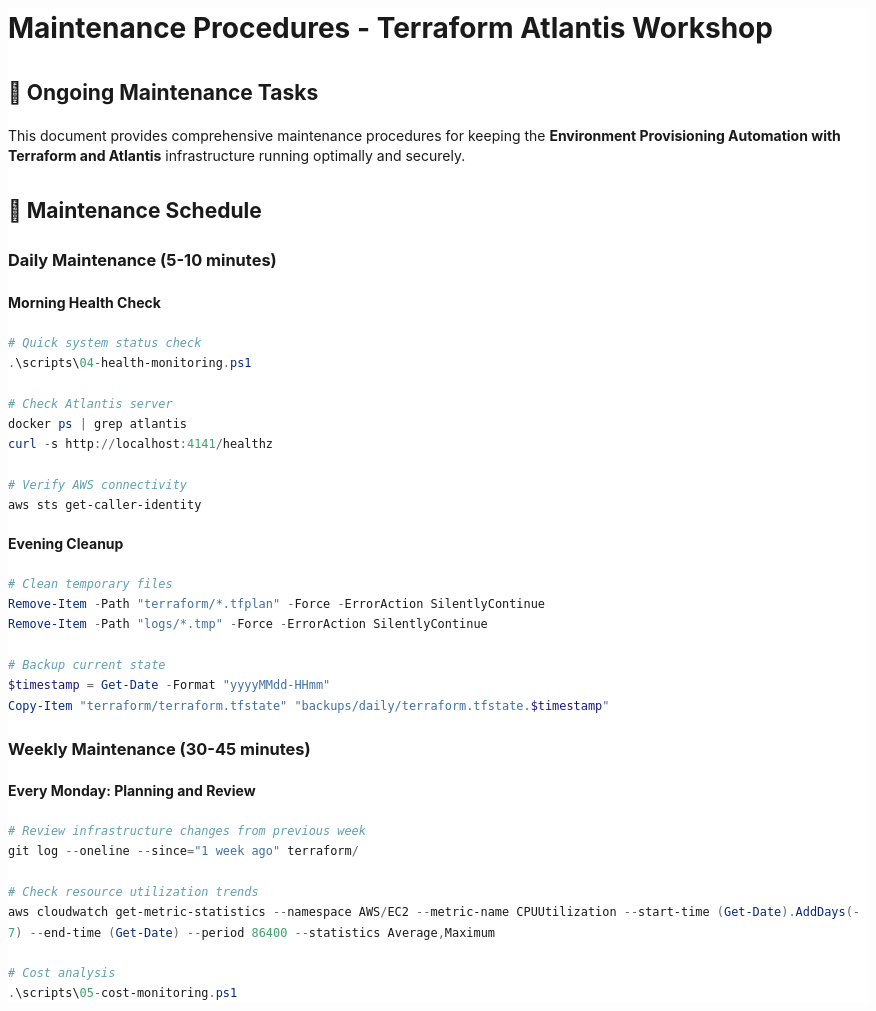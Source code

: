 # Maintenance Procedures - Terraform Atlantis Workshop

## 🔧 Ongoing Maintenance Tasks

This document provides comprehensive maintenance procedures for keeping the **Environment Provisioning Automation with Terraform and Atlantis** infrastructure running optimally and securely.

## 📅 Maintenance Schedule

### Daily Maintenance (5-10 minutes)

#### Morning Health Check

```powershell
# Quick system status check
.\scripts\04-health-monitoring.ps1

# Check Atlantis server
docker ps | grep atlantis
curl -s http://localhost:4141/healthz

# Verify AWS connectivity
aws sts get-caller-identity
```

#### Evening Cleanup

```powershell
# Clean temporary files
Remove-Item -Path "terraform/*.tfplan" -Force -ErrorAction SilentlyContinue
Remove-Item -Path "logs/*.tmp" -Force -ErrorAction SilentlyContinue

# Backup current state
$timestamp = Get-Date -Format "yyyyMMdd-HHmm"
Copy-Item "terraform/terraform.tfstate" "backups/daily/terraform.tfstate.$timestamp"
```

### Weekly Maintenance (30-45 minutes)

#### Every Monday: Planning and Review

```powershell
# Review infrastructure changes from previous week
git log --oneline --since="1 week ago" terraform/

# Check resource utilization trends
aws cloudwatch get-metric-statistics --namespace AWS/EC2 --metric-name CPUUtilization --start-time (Get-Date).AddDays(-7) --end-time (Get-Date) --period 86400 --statistics Average,Maximum

# Cost analysis
.\scripts\05-cost-monitoring.ps1
```
